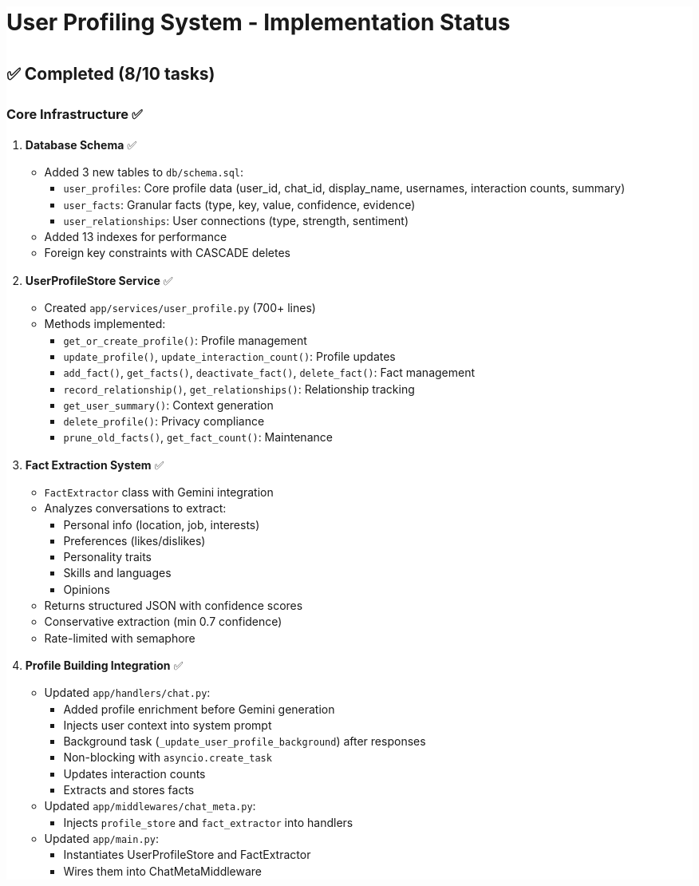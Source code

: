 # User Profiling System - Implementation Status

## ✅ Completed (8/10 tasks)

### Core Infrastructure ✅

1. **Database Schema** ✅
   - Added 3 new tables to `db/schema.sql`:
     - `user_profiles`: Core profile data (user_id, chat_id, display_name, usernames, interaction counts, summary)
     - `user_facts`: Granular facts (type, key, value, confidence, evidence)
     - `user_relationships`: User connections (type, strength, sentiment)
   - Added 13 indexes for performance
   - Foreign key constraints with CASCADE deletes

2. **UserProfileStore Service** ✅
   - Created `app/services/user_profile.py` (700+ lines)
   - Methods implemented:
     - `get_or_create_profile()`: Profile management
     - `update_profile()`, `update_interaction_count()`: Profile updates
     - `add_fact()`, `get_facts()`, `deactivate_fact()`, `delete_fact()`: Fact management
     - `record_relationship()`, `get_relationships()`: Relationship tracking
     - `get_user_summary()`: Context generation
     - `delete_profile()`: Privacy compliance
     - `prune_old_facts()`, `get_fact_count()`: Maintenance

3. **Fact Extraction System** ✅
   - `FactExtractor` class with Gemini integration
   - Analyzes conversations to extract:
     - Personal info (location, job, interests)
     - Preferences (likes/dislikes)
     - Personality traits
     - Skills and languages
     - Opinions
   - Returns structured JSON with confidence scores
   - Conservative extraction (min 0.7 confidence)
   - Rate-limited with semaphore

4. **Profile Building Integration** ✅
   - Updated `app/handlers/chat.py`:
     - Added profile enrichment before Gemini generation
     - Injects user context into system prompt
     - Background task (`_update_user_profile_background`) after responses
     - Non-blocking with `asyncio.create_task`
     - Updates interaction counts
     - Extracts and stores facts
   - Updated `app/middlewares/chat_meta.py`:
     - Injects `profile_store` and `fact_extractor` into handlers
   - Updated `app/main.py`:
     - Instantiates UserProfileStore and FactExtractor
     - Wires them into ChatMetaMiddleware
